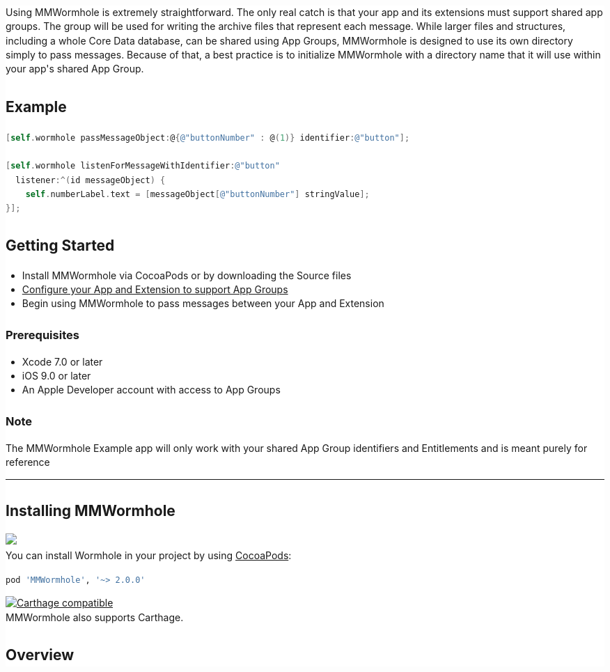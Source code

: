 Using MMWormhole is extremely straightforward. The only real catch is that your app and its extensions must support shared app groups. The group will be used for writing the archive files that represent each message. While larger files and structures, including a whole Core Data database, can be shared using App Groups, MMWormhole is designed to use its own directory simply to pass messages. Because of that, a best practice is to initialize MMWormhole with a directory name that it will use within your app's shared App Group.

## Example

```objective-c
[self.wormhole passMessageObject:@{@"buttonNumber" : @(1)} identifier:@"button"];

[self.wormhole listenForMessageWithIdentifier:@"button" 
  listener:^(id messageObject) {
    self.numberLabel.text = [messageObject[@"buttonNumber"] stringValue];
}];
```

## Getting Started

- Install MMWormhole via CocoaPods or by downloading the Source files
- [Configure your App and Extension to support App Groups](https://developer.apple.com/library/ios/documentation/General/Conceptual/ExtensibilityPG/ExtensionScenarios.html)
- Begin using MMWormhole to pass messages between your App and Extension

### Prerequisites

- Xcode 7.0 or later
- iOS 9.0 or later
- An Apple Developer account with access to App Groups

### Note

The MMWormhole Example app will only work with your shared App Group identifiers and Entitlements and is meant purely for reference

---
## Installing MMWormhole
<img src="https://cocoapod-badges.herokuapp.com/v/MMWormhole/badge.png"/><br/>
You can install Wormhole in your project by using [CocoaPods](https://github.com/cocoapods/cocoapods):

```Ruby
pod 'MMWormhole', '~> 2.0.0'
```

[![Carthage compatible](https://img.shields.io/badge/Carthage-compatible-4BC51D.svg?style=flat)](https://github.com/Carthage/Carthage)<br/>
MMWormhole also supports Carthage.

## Overview
